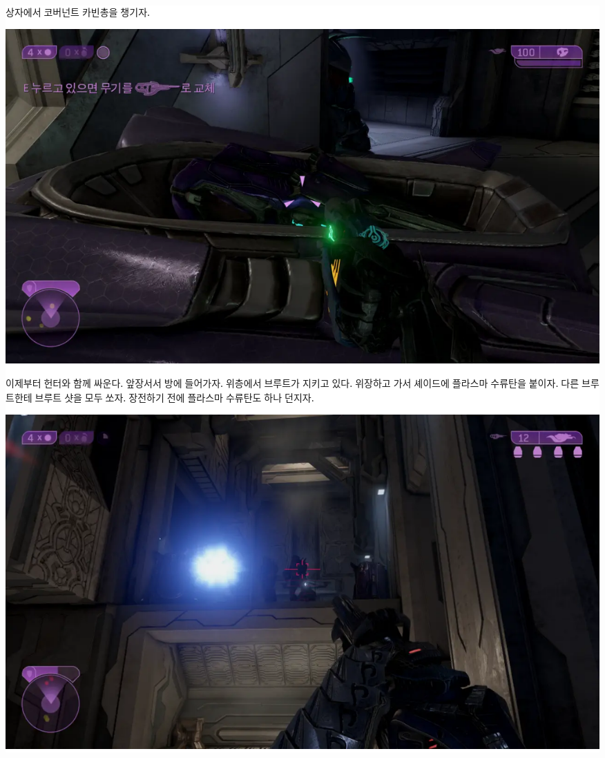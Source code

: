 상자에서 코버넌트 카빈총을 챙기자.

![Covenant Carbines](/assets/images/halo-2a/lv15/ch01/02-hallway/carbine.webp)

이제부터 헌터와 함께 싸운다. 앞장서서 방에 들어가자. 위층에서 브루트가 지키고 있다. 위장하고 가서 셰이드에 플라스마 수류탄을 붙이자. 다른 브루트한테 브루트 샷을 모두 쏘자. 장전하기 전에 플라스마 수류탄도 하나 던지자.

![Shade](/assets/images/halo-2a/lv15/ch01/02-hallway/shade.webp)
